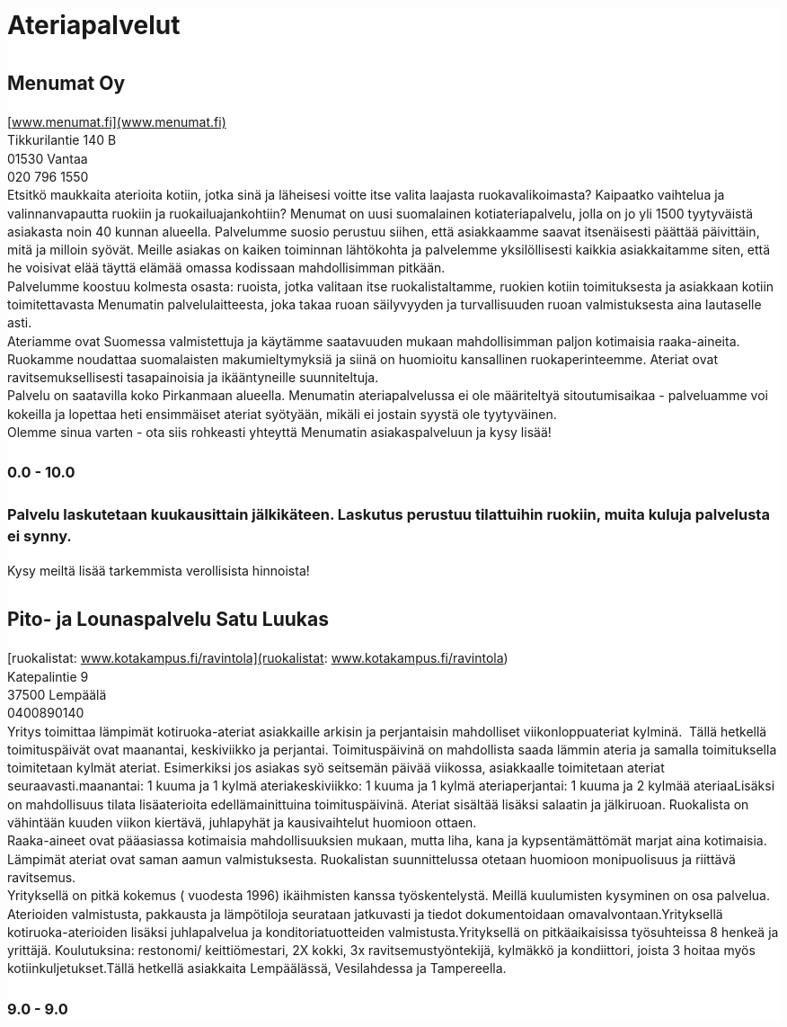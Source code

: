 # Ateriapalvelut


## Menumat Oy
[www.menumat.fi](www.menumat.fi)  
Tikkurilantie 140 B  
01530 Vantaa  
020 796 1550  
Etsitkö maukkaita aterioita kotiin, jotka sinä ja läheisesi voitte itse valita laajasta ruokavalikoimasta? Kaipaatko vaihtelua ja valinnanvapautta ruokiin ja ruokailuajankohtiin? Menumat on uusi suomalainen kotiateriapalvelu, jolla on jo yli 1500 tyytyväistä asiakasta noin 40 kunnan alueella. Palvelumme suosio perustuu siihen, että asiakkaamme saavat itsenäisesti päättää päivittäin, mitä ja milloin syövät. Meille asiakas on kaiken toiminnan lähtökohta ja palvelemme yksilöllisesti kaikkia asiakkaitamme siten, että he voisivat elää täyttä elämää omassa kodissaan mahdollisimman pitkään.   
Palvelumme koostuu kolmesta osasta: ruoista, jotka valitaan itse ruokalistaltamme, ruokien kotiin toimituksesta ja asiakkaan kotiin toimitettavasta Menumatin palvelulaitteesta, joka takaa ruoan säilyvyyden ja turvallisuuden ruoan valmistuksesta aina lautaselle asti.   
Ateriamme ovat Suomessa valmistettuja ja käytämme saatavuuden mukaan mahdollisimman paljon kotimaisia raaka-aineita. Ruokamme noudattaa suomalaisten makumieltymyksiä ja siinä on huomioitu kansallinen ruokaperinteemme. Ateriat ovat ravitsemuksellisesti tasapainoisia ja ikääntyneille suunniteltuja.  
Palvelu on saatavilla koko Pirkanmaan alueella. Menumatin ateriapalvelussa ei ole määriteltyä sitoutumisaikaa - palveluamme voi kokeilla ja lopettaa heti ensimmäiset ateriat syötyään, mikäli ei jostain syystä ole tyytyväinen.  
Olemme sinua varten - ota siis rohkeasti yhteyttä Menumatin asiakaspalveluun ja kysy lisää!
### 0.0 - 10.0
### Palvelu laskutetaan kuukausittain jälkikäteen. Laskutus perustuu tilattuihin ruokiin, muita kuluja palvelusta ei synny.
Kysy meiltä lisää tarkemmista verollisista hinnoista!


## Pito- ja Lounaspalvelu Satu Luukas
[ruokalistat: www.kotakampus.fi/ravintola](ruokalistat: www.kotakampus.fi/ravintola)  
Katepalintie 9  
37500 Lempäälä  
0400890140  
Yritys toimittaa lämpimät kotiruoka-ateriat asiakkaille arkisin ja perjantaisin mahdolliset viikonloppuateriat kylminä.  Tällä hetkellä toimituspäivät ovat maanantai, keskiviikko ja perjantai. Toimituspäivinä on mahdollista saada lämmin ateria ja samalla toimituksella toimitetaan kylmät ateriat. Esimerkiksi jos asiakas syö seitsemän päivää viikossa, asiakkaalle toimitetaan ateriat seuraavasti.maanantai: 1 kuuma ja 1 kylmä ateriakeskiviikko: 1 kuuma ja 1 kylmä ateriaperjantai: 1 kuuma ja 2 kylmää ateriaaLisäksi on mahdollisuus tilata lisäaterioita edellämainittuina toimituspäivinä. Ateriat sisältää lisäksi salaatin ja jälkiruoan. Ruokalista on vähintään kuuden viikon kiertävä, juhlapyhät ja kausivaihtelut huomioon ottaen.  
Raaka-aineet ovat pääasiassa kotimaisia mahdollisuuksien mukaan, mutta liha, kana ja kypsentämättömät marjat aina kotimaisia. Lämpimät ateriat ovat saman aamun valmistuksesta. Ruokalistan suunnittelussa otetaan huomioon monipuolisuus ja riittävä ravitsemus.    
Yrityksellä on pitkä kokemus ( vuodesta 1996) ikäihmisten kanssa työskentelystä. Meillä kuulumisten kysyminen on osa palvelua.  
Aterioiden valmistusta, pakkausta ja lämpötiloja seurataan jatkuvasti ja tiedot dokumentoidaan omavalvontaan.Yrityksellä kotiruoka-aterioiden lisäksi juhlapalvelua ja konditoriatuotteiden valmistusta.Yrityksellä on pitkäaikaisissa työsuhteissa 8 henkeä ja yrittäjä. Koulutuksina: restonomi/ keittiömestari, 2X kokki, 3x ravitsemustyöntekijä, kylmäkkö ja kondiittori, joista 3 hoitaa myös kotiinkuljetukset.Tällä hetkellä asiakkaita Lempäälässä, Vesilahdessa ja Tampereella.
### 9.0 - 9.0
